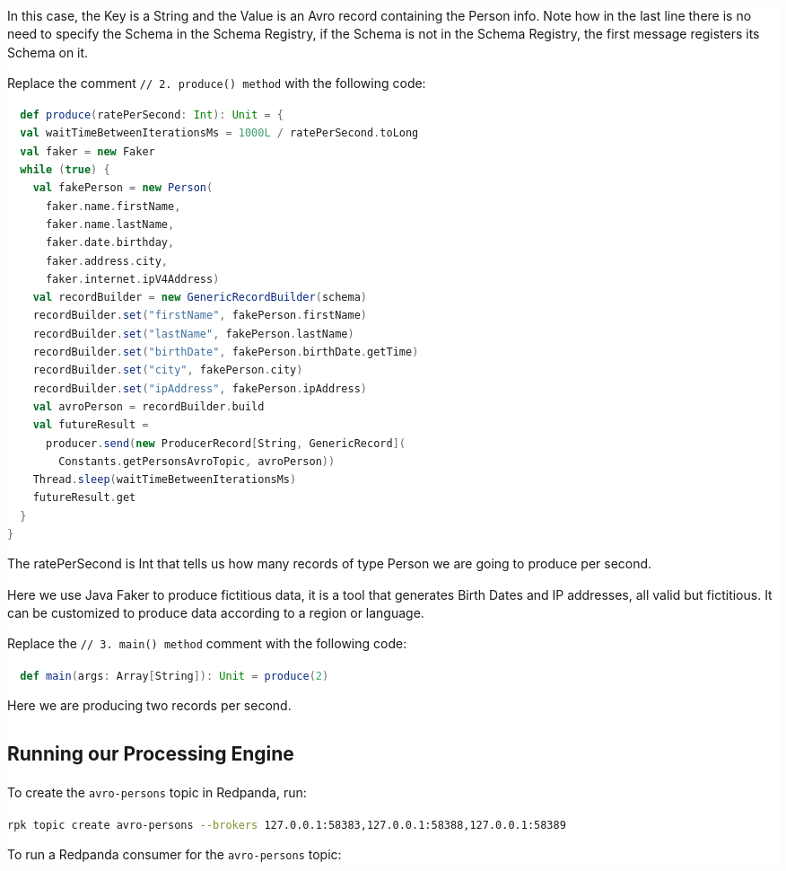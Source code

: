 In this case, the Key is a String and the Value is an Avro record containing the Person info.
Note how in the last line there is no need to specify the Schema in the Schema Registry, 
if the Schema is not in the Schema Registry, the first message registers its Schema on it.


Replace the comment `// 2. produce() method` with the following code:
```scala
  def produce(ratePerSecond: Int): Unit = {
  val waitTimeBetweenIterationsMs = 1000L / ratePerSecond.toLong
  val faker = new Faker
  while (true) {
    val fakePerson = new Person(
      faker.name.firstName,
      faker.name.lastName,
      faker.date.birthday,
      faker.address.city,
      faker.internet.ipV4Address)
    val recordBuilder = new GenericRecordBuilder(schema)
    recordBuilder.set("firstName", fakePerson.firstName)
    recordBuilder.set("lastName", fakePerson.lastName)
    recordBuilder.set("birthDate", fakePerson.birthDate.getTime)
    recordBuilder.set("city", fakePerson.city)
    recordBuilder.set("ipAddress", fakePerson.ipAddress)
    val avroPerson = recordBuilder.build
    val futureResult =
      producer.send(new ProducerRecord[String, GenericRecord](
        Constants.getPersonsAvroTopic, avroPerson))
    Thread.sleep(waitTimeBetweenIterationsMs)
    futureResult.get
  }
}
```

The ratePerSecond is Int that tells us how many records of type Person we are going to produce per second.

Here we use Java Faker to produce fictitious data, it is a tool that generates Birth Dates and IP addresses, all valid but fictitious. 
It can be customized to produce data according to a region or language.

Replace the `// 3. main() method` comment with the following code:
```scala
  def main(args: Array[String]): Unit = produce(2)
```

Here we are producing two records per second.

## Running our Processing Engine

To create the `avro-persons` topic in Redpanda, run:

```bash
rpk topic create avro-persons --brokers 127.0.0.1:58383,127.0.0.1:58388,127.0.0.1:58389
```

To run a Redpanda consumer for the `avro-persons` topic:
